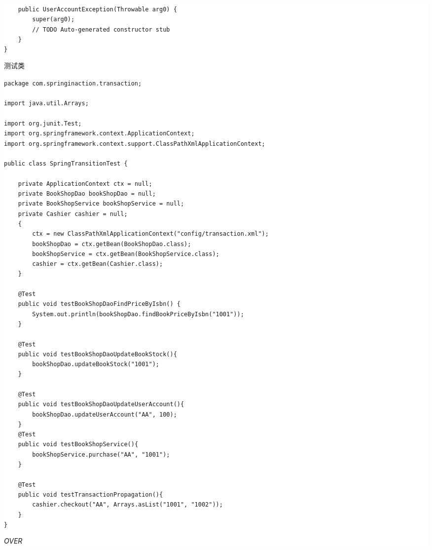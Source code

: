 ```
    public UserAccountException(Throwable arg0) {
        super(arg0);
        // TODO Auto-generated constructor stub
    }
}

```

测试类

```
package com.springinaction.transaction;

import java.util.Arrays;

import org.junit.Test;
import org.springframework.context.ApplicationContext;
import org.springframework.context.support.ClassPathXmlApplicationContext;

public class SpringTransitionTest {

    private ApplicationContext ctx = null;
    private BookShopDao bookShopDao = null;
    private BookShopService bookShopService = null;
    private Cashier cashier = null;
    {
        ctx = new ClassPathXmlApplicationContext("config/transaction.xml");
        bookShopDao = ctx.getBean(BookShopDao.class);
        bookShopService = ctx.getBean(BookShopService.class);
        cashier = ctx.getBean(Cashier.class);
    }

    @Test
    public void testBookShopDaoFindPriceByIsbn() {
        System.out.println(bookShopDao.findBookPriceByIsbn("1001"));
    }

    @Test
    public void testBookShopDaoUpdateBookStock(){
        bookShopDao.updateBookStock("1001");
    }

    @Test
    public void testBookShopDaoUpdateUserAccount(){
        bookShopDao.updateUserAccount("AA", 100);
    }
    @Test
    public void testBookShopService(){
        bookShopService.purchase("AA", "1001");
    }

    @Test
    public void testTransactionPropagation(){
        cashier.checkout("AA", Arrays.asList("1001", "1002"));
    }
}
```

_OVER_

